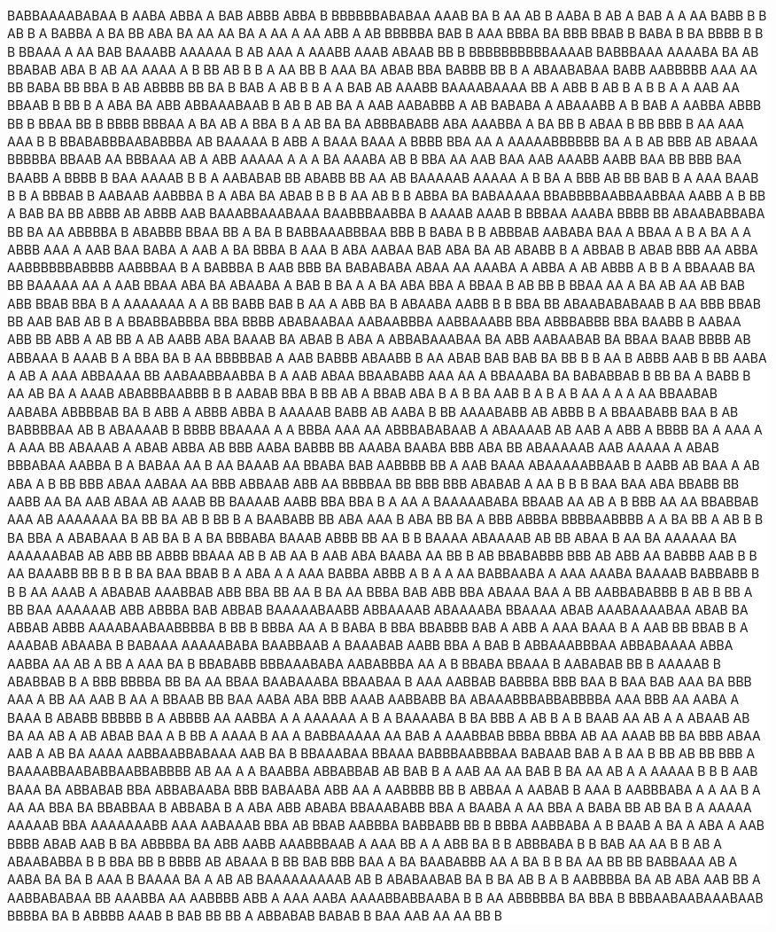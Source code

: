 BABBAAAABABAA B AABA ABBA A BAB  ABBB ABBA B BBBBBBABABAA AAAB BA B  AA  AB B AABA B   AB A BAB A  A  AA BABB B B    AB B A BABBA A BA BB     ABA  BA   AA  AA BA  A  AA  A AA ABB A AB  BBBBBA BAB    B AAA BBBA BA BBB BBAB B  BABA B BA BBBB B B   B   BBAAA   A  AA BAB BAAABB AAAAAA  B  AB AAA  A AAABB   AAAB ABAAB BB   B  BBBBBBBBBBAAAAB BABBBAAA AAAABA BA  AB  BBABAB ABA B  AB AA  AAAA  A   B BB AB B B   A AA  BB B AAA   BA  ABAB BBA   BABBB  BB B A ABAABABAA BABB AABBBBB AAA AA BB  BABA BB BBA    B AB ABBBB BB BA B   BAB  A AB    B B A A  BAB AB AAABB BAAAABAAAA  BB A ABB B  AB  B  A B B A A AAB AA BBAAB  B BB B A   ABA BA ABB ABBAAABAAB  B  AB B  AB BA    A AAB  AABABBB A    AB BABABA A  ABAAABB  A B BAB A  AABBA ABBB  BB B   BBAA BB B  BBBB BBBAA A BA AB A BBA B A   AB  BA BA   ABBBABABB ABA AAABBA  A BA   BB  B ABAA B BB BBB  B AA AAA AAA B     B BBABABBBAABABBBA AB BAAAAA B ABB A BAAA BAAA A BBBB BBA AA A  AAAAABBBBBB BA   A B   AB   BBB AB ABAAA BBBBBA BBAAB  AA BBBAAA AB  A ABB AAAAA A A A BA  AAABA AB  B BBA AA  AAB BAA AAB AAABB  AABB BAA  BB BBB BAA BAABB A BBBB B  BAA AAAAB   B  B A AABABAB BB ABABB   BB AA  AB BAAAAAB AAAAA A B BA A   BBB AB BB BAB B  A AAA   BAAB   B  B  A     BBBAB  B AABAAB  AABBBA B  A   ABA   BA ABAB B   B B AA AB B B  ABBA  BA BABAAAAA BBABBBBAABBAABBAA AABB   A B  BB A BAB  BA  BB  ABBB AB ABBB AAB   BAAABBAAABAAA BAABBBAABBA B AAAAB AAAB B BBBAA  AAABA BBBB BB ABAABABBABA BB BA AA ABBBBA B ABABBB  BBAA BB A BA B BABBAAABBBAA  BBB B BABA B   B ABBBAB AABABA   BAA A BBAA A B A BA A A ABBB AAA A AAB BAA BABA  A  AAB A BA BBBA B AAA   B  ABA AABAA BAB ABA  BA  AB ABABB  B A ABBAB B  ABAB BBB AA  ABBA AABBBBBBABBBB AABBBAA B  A  BABBBA B AAB   BBB BA BABABABA ABAA  AA AAABA  A ABBA  A AB ABBB A B  B A BBAAAB     BA    BB BAAAAA AA A AAB   BBAA ABA   BA ABAABA  A BAB  B  BA  A A BA ABA  BBA   A  BBAA B AB BB B BBAA   AA A  BA AB AA  AB BAB   ABB BBAB  BBA   B A AAAAAAA  A A BB BABB  BAB B AA A ABB BA B  ABAABA AABB  B B BBA BB ABAABABABAAB B  AA  BBB  BBAB BB AAB BAB  AB  B A    BBABBABBBA BBA BBBB ABABAABAA    AABAABBBA  AABBAAABB  BBA ABBBABBB  BBA   BAABB B  AABAA ABB BB ABB A AB  BB    A  AB AABB ABA BAAAB BA ABAB B ABA A  ABBABAAABAA  BA  ABB AABAABAB  BA  BBAA BAAB BBBB  AB  ABBAAA B AAAB   B A BBA BA B     AA BBBBBAB A  AAB BABBB ABAABB  B  AA ABAB BAB BAB BA BB B B  AA B  ABBB AAB  B BB AABA A AB A AAA ABBAAAA BB AABAABBAABBA B A AAB ABAA BBAABABB    AAA AA A BBAAABA BA BABABBAB B  BB  BA  A BABB  B AA     AB BA    A AAAB ABABBBAABBB  B B AABAB BBA   B  BB  AB A BBAB  ABA  B  A B BA AAB B A B  A B AA A A A AA BBAABAB AABABA ABBBBAB BA  B ABB A  ABBB ABBA B   AAAAAB   BABB AB AABA  B BB   AAAABABB AB  ABBB B  A BBAABABB BAA B AB BABBBBAA AB  B  ABAAAAB B BBBB  BBAAAA A  A BBBA AAA  AA ABBBABABAAB   A ABAAAAB AB  AAB A ABB A BBBB BA A AAA A  A  AAA BB ABAAAB A ABAB ABBA   AB BBB  AABA BABBB BB  AAABA BAABA BBB    ABA BB ABAAAAAB AAB  AAAAA A  ABAB  BBBABAA AABBA B A    BABAA AA B AA BAAAB AA BBABA BAB    AABBBB BB  A AAB BAAA  ABAAAAABBAAB B AABB   AB BAA  A  AB ABA A B BB BBB   ABAA AABAA AA BBB ABBAAB  ABB AA  BBBBAA  BB BBB  BBB ABABAB  A AA  B  B B BAA  BAA ABA BBABB BB  AABB AA BA  AAB ABAA AB   AAAB   BB BAAAAB  AABB    BBA BBA B A   AA A BAAAAABABA BBAAB AA AB   A B BBB  AA AA  BBABBAB AAA AB AAAAAAA BA BB  BA AB B BB B A BAABABB  BB ABA AAA   B  ABA  BB    BA A  BBB ABBBA BBBBAABBBB A A BA BB A AB B  B   BA  BBA  A ABABAAA B AB BA B A BA BBBABA BAAAB  ABBB BB   AA B  B BAAAA ABAAAAB AB BB  ABAA B AA BA AAAAAA  BA  AAAAAABAB   AB ABB BB ABBB   BBAAA AB B AB AA  B  AAB ABA BAABA AA BB   B AB BBABABBB BBB AB ABB AA  BABBB AAB  B B AA BAAABB BB  B B B BA BAA BBAB B A  ABA A A AAA BABBA  ABBB  A B A  A AA BABBAABA  A AAA AAABA BAAAAB BABBABB B B B  AA  AAAB  A  ABABAB AAABBAB ABB   BBA BB AA B  BA AA    BBBA BAB ABB BBA ABAAA BAA A  BB  AABBABABBB  B AB B BB A BB  BAA AAAAAAB  ABB ABBBA BAB ABBAB  BAAAAABAABB   ABBAAAAB ABAAAABA BBAAAA ABAB  AAABAAAABAA   ABAB BA ABBAB  ABBB AAAABAABAABBBBA B BB B BBBA AA A B     BABA B BBA BBABBB BAB   A ABB  A AAA BAAA       B       A AAB BB    BBAB  B  A AAABAB ABAABA  B BABAAA AAAAABABA BAABBAAB A BAAABAB AABB BBA A BAB B     ABBAAABBBAA  ABBABAAAA ABBA  AABBA AA AB    A  BB A  AAA  BA  B BBABABB BBBAAABABA   AABABBBA  AA  A B  BBABA BBAAA  B AABABAB BB  B AAAAAB B ABABBAB  B A BBB BBBBA  BB BA  AA  BBAA BAABAAABA  BBAABAA B AAA AABBAB  BABBBA BBB  BAA B BAA BAB AAA BA BBB  AAA A BB   AA AAB B AA A BBAAB BB BAA AABA ABA BBB AAAB AABBABB  BA ABAAABBBABBABBBBA AAA BBB AA AABA A BAAA B   ABABB  BBBBB B A ABBBB AA  AABBA A A AAAAAA A B    A BAAAABA B BA BBB A AB B  A B BAAB    AA AB A  A  ABAAB   AB BA AA AB A  AB ABAB BAA A B   BB A AAAA  B AA  A  BABBAAAAA AA BAB A AAABBAB     BBBA BBBA AB AA AAAB  BB  BA   BBB ABAA AAB  A  AB   BA  AAAA  AABBAABBABAAA AAB  BA  B  BBAAABAA BBAAA BABBBAABBBAA   BABAAB BAB   A  B  AA B BB  AB BB BBB A BAAAABBAABABBAABBABBBB    AB AA A A BAABBA  ABBABBAB AB BAB B  A AAB AA AA  BAB B BA AA AB A  A AAAAA B   B B  AAB BAAA BA ABBABAB BBA    ABBABAABA BBB  BABAABA ABB AA A AABBBB BB  B   ABBAA A AABAB B AAA B AABBBABA A  A AA B A AA  AA   BBA BA BBABBAA B  ABBABA B   A  ABA  ABB ABABA BBAAABABB  BBA A  BAABA A  AA  BBA  A BABA   BB  AB  BA B A AAAAA AAAAAB BBA AAAAAAABB  AAA  AABAAAB BBA  AB  BBAB AABBBA BABBABB   BB  B   BBBA  AABBABA  A B  BAAB A  BA A    ABA A AAB BBBB    ABAB  AAB B  BA ABBBBA BA ABB  AABB AAABBBAAB A  AAA BB A A ABB BA B    B ABBBABA   B B BAB AA AA  B B   AB A ABAABABBA B  B BBA   BB B  BBBB  AB ABAAA B  BB BAB BBB  BAA  A BA     BAABABBB  AA A    BA B B BA AA BB BB    BABBAAA  AB A AABA BA BA  B AAA B BAAAA BA A AB    AB BAAAAAAAAAB AB B    ABABAABAB BA B BA  AB B   A   B AABBBBA  BA  AB ABA AAB BB A AABBABABAA BB  AAABBA  AA    AABBBB ABB A  AAA  AABA  AAAABBABBAABA B B  AA   ABBBBBA BA  BBA  B BBBAABAABAAABAAB BBBBA  BA B ABBBB AAAB B BAB BB  BB  A ABBABAB BABAB  B  BAA   AAB  AA  AA BB B